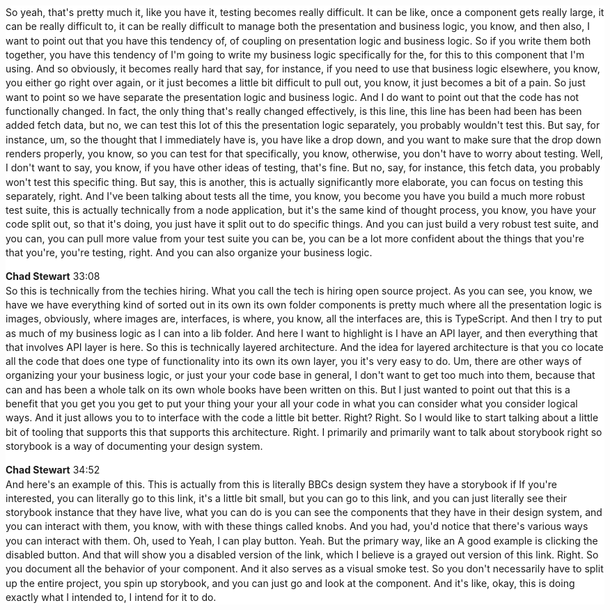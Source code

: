 So yeah, that's pretty much it, like you have it, testing becomes really difficult. It can be like, once a component gets really large, it can be really difficult to, it can be really difficult to manage both the presentation and business logic, you know, and then also, I want to point out that you have this tendency of, of coupling on presentation logic and business logic. So if you write them both together, you have this tendency of I'm going to write my business logic specifically for the, for this to this component that I'm using. And so obviously, it becomes really hard that say, for instance, if you need to use that business logic elsewhere, you know, you either go right over again, or it just becomes a little bit difficult to pull out, you know, it just becomes a bit of a pain. So just want to point so we have separate the presentation logic and business logic. And I do want to point out that the code has not functionally changed. In fact, the only thing that's really changed effectively, is this line, this line has been had been has been added fetch data, but no, we can test this lot of this the presentation logic separately, you probably wouldn't test this. But say, for instance, um, so the thought that I immediately have is, you have like a drop down, and you want to make sure that the drop down renders properly, you know, so you can test for that specifically, you know, otherwise, you don't have to worry about testing. Well, I don't want to say, you know, if you have other ideas of testing, that's fine. But no, say, for instance, this fetch data, you probably won't test this specific thing. But say, this is another, this is actually significantly more elaborate, you can focus on testing this separately, right. And I've been talking about tests all the time, you know, you become you have you build a much more robust test suite, this is actually technically from a node application, but it's the same kind of thought process, you know, you have your code split out, so that it's doing, you just have it split out to do specific things. And you can just build a very robust test suite, and you can, you can pull more value from your test suite you can be, you can be a lot more confident about the things that you're that you're, you're testing, right. And you can also organize your business logic. 

**Chad Stewart**  33:08  
So this is technically from the techies hiring. What you call the tech is hiring open source project. As you can see, you know, we have we have everything kind of sorted out in its own its own folder components is pretty much where all the presentation logic is images, obviously, where images are, interfaces, is where, you know, all the interfaces are, this is TypeScript. And then I try to put as much of my business logic as I can into a lib folder. And here I want to highlight is I have an API layer, and then everything that that involves API layer is here. So this is technically layered architecture. And the idea for layered architecture is that you co locate all the code that does one type of functionality into its own its own layer, you it's very easy to do. Um, there are other ways of organizing your your business logic, or just your your code base in general, I don't want to get too much into them, because that can and has been a whole talk on its own whole books have been written on this. But I just wanted to point out that this is a benefit that you get you you get to put your thing your your all your code in what you can consider what you consider logical ways. And it just allows you to to interface with the code a little bit better. Right? Right. So I would like to start talking about a little bit of tooling that supports this that supports this architecture. Right. I primarily and primarily want to talk about storybook right so storybook is a way of documenting your design system.

**Chad Stewart**  34:52  
And here's an example of this. This is actually from this is literally BBCs design system they have a storybook if If you're interested, you can literally go to this link, it's a little bit small, but you can go to this link, and you can just literally see their storybook instance that they have live, what you can do is you can see the components that they have in their design system, and you can interact with them, you know, with with these things called knobs. And you had, you'd notice that there's various ways you can interact with them. Oh, used to Yeah, I can play button. Yeah. But the primary way, like an A good example is clicking the disabled button. And that will show you a disabled version of the link, which I believe is a grayed out version of this link. Right. So you document all the behavior of your component. And it also serves as a visual smoke test. So you don't necessarily have to split up the entire project, you spin up storybook, and you can just go and look at the component. And it's like, okay, this is doing exactly what I intended to, I intend for it to do. 
